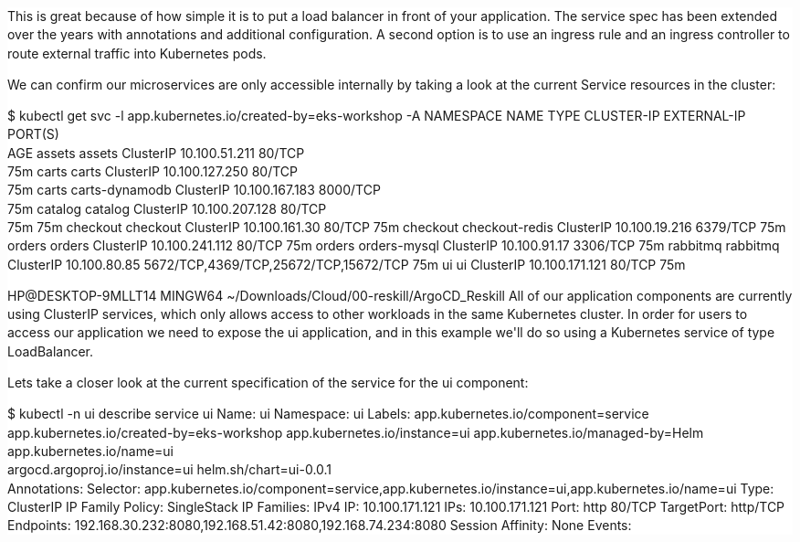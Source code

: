 This is great because of how simple it is to put a load balancer in front of your application. The service spec has been extended over the years with annotations and additional configuration. A second option is to use an ingress rule and an ingress controller to route external traffic into Kubernetes pods.

We can confirm our microservices are only accessible internally by taking a look at the current Service resources in the cluster:

$ kubectl get svc -l app.kubernetes.io/created-by=eks-workshop -A
NAMESPACE   NAME             TYPE        CLUSTER-IP       EXTERNAL-IP   PORT(S)                             
    AGE
assets      assets           ClusterIP   10.100.51.211    <none>        80/TCP                              
    75m
carts       carts            ClusterIP   10.100.127.250   <none>        80/TCP                              
    75m
carts       carts-dynamodb   ClusterIP   10.100.167.183   <none>        8000/TCP                            
    75m
catalog     catalog          ClusterIP   10.100.207.128   <none>        80/TCP                              
    75m
    75m
checkout    checkout         ClusterIP   10.100.161.30    <none>        80/TCP                                  75m
checkout    checkout-redis   ClusterIP   10.100.19.216    <none>        6379/TCP                                75m
orders      orders           ClusterIP   10.100.241.112   <none>        80/TCP                                  75m
orders      orders-mysql     ClusterIP   10.100.91.17     <none>        3306/TCP                                75m
rabbitmq    rabbitmq         ClusterIP   10.100.80.85     <none>        5672/TCP,4369/TCP,25672/TCP,15672/TCP   75m
ui          ui               ClusterIP   10.100.171.121   <none>        80/TCP                                  75m

HP@DESKTOP-9MLLT14 MINGW64 ~/Downloads/Cloud/00-reskill/ArgoCD_Reskill
All of our application components are currently using ClusterIP services, which only allows access to other workloads in the same Kubernetes cluster. In order for users to access our application we need to expose the ui application, and in this example we'll do so using a Kubernetes service of type LoadBalancer.

Lets take a closer look at the current specification of the service for the ui component:

$ kubectl -n ui describe service ui
Name:              ui
Namespace:         ui
Labels:            app.kubernetes.io/component=service
                   app.kubernetes.io/created-by=eks-workshop
                   app.kubernetes.io/instance=ui 
                   app.kubernetes.io/managed-by=Helm
                   app.kubernetes.io/name=ui     
                   argocd.argoproj.io/instance=ui
                   helm.sh/chart=ui-0.0.1        
Annotations:       <none>
Selector:          app.kubernetes.io/component=service,app.kubernetes.io/instance=ui,app.kubernetes.io/name=ui
Type:              ClusterIP
IP Family Policy:  SingleStack
IP Families:       IPv4
IP:                10.100.171.121
IPs:               10.100.171.121
Port:              http  80/TCP
TargetPort:        http/TCP
Endpoints:         192.168.30.232:8080,192.168.51.42:8080,192.168.74.234:8080
Session Affinity:  None
Events:            <none>
